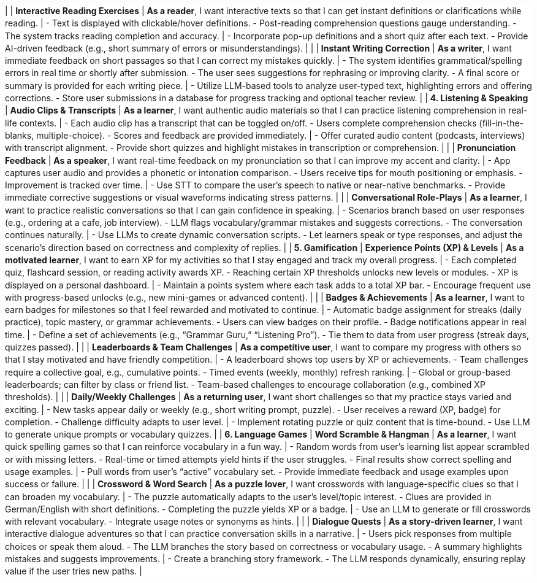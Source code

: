 |  | **Interactive Reading Exercises** | **As a reader**, I want interactive texts so that I can get instant definitions or clarifications while reading. | \- Text is displayed with clickable/hover definitions. \- Post-reading comprehension questions gauge understanding. \- The system tracks reading completion and accuracy. | \- Incorporate pop-up definitions and a short quiz after each text. \- Provide AI-driven feedback (e.g., short summary of errors or misunderstandings). |
|  | **Instant Writing Correction** | **As a writer**, I want immediate feedback on short passages so that I can correct my mistakes quickly. | \- The system identifies grammatical/spelling errors in real time or shortly after submission. \- The user sees suggestions for rephrasing or improving clarity. \- A final score or summary is provided for each writing piece. | \- Utilize LLM-based tools to analyze user-typed text, highlighting errors and offering corrections. \- Store user submissions in a database for progress tracking and optional teacher review. |
| **4\. Listening & Speaking** | **Audio Clips & Transcripts** | **As a learner**, I want authentic audio materials so that I can practice listening comprehension in real-life contexts. | \- Each audio clip has a transcript that can be toggled on/off. \- Users complete comprehension checks (fill-in-the-blanks, multiple-choice). \- Scores and feedback are provided immediately. | \- Offer curated audio content (podcasts, interviews) with transcript alignment. \- Provide short quizzes and highlight mistakes in transcription or comprehension. |
|  | **Pronunciation Feedback** | **As a speaker**, I want real-time feedback on my pronunciation so that I can improve my accent and clarity. | \- App captures user audio and provides a phonetic or intonation comparison. \- Users receive tips for mouth positioning or emphasis. \- Improvement is tracked over time. | \- Use STT to compare the user’s speech to native or near-native benchmarks. \- Provide immediate corrective suggestions or visual waveforms indicating stress patterns. |
|  | **Conversational Role-Plays** | **As a learner**, I want to practice realistic conversations so that I can gain confidence in speaking. | \- Scenarios branch based on user responses (e.g., ordering at a cafe, job interview). \- LLM flags vocabulary/grammar mistakes and suggests corrections. \- The conversation continues naturally. | \- Use LLMs to create dynamic conversation scripts. \- Let learners speak or type responses, and adjust the scenario’s direction based on correctness and complexity of replies. |
| **5\. Gamification** | **Experience Points (XP) & Levels** | **As a motivated learner**, I want to earn XP for my activities so that I stay engaged and track my overall progress. | \- Each completed quiz, flashcard session, or reading activity awards XP. \- Reaching certain XP thresholds unlocks new levels or modules. \- XP is displayed on a personal dashboard. | \- Maintain a points system where each task adds to a total XP bar. \- Encourage frequent use with progress-based unlocks (e.g., new mini-games or advanced content). |
|  | **Badges & Achievements** | **As a learner**, I want to earn badges for milestones so that I feel rewarded and motivated to continue. | \- Automatic badge assignment for streaks (daily practice), topic mastery, or grammar achievements. \- Users can view badges on their profile. \- Badge notifications appear in real time. | \- Define a set of achievements (e.g., “Grammar Guru,” “Listening Pro”). \- Tie them to data from user progress (streak days, quizzes passed). |
|  | **Leaderboards & Team Challenges** | **As a competitive user**, I want to compare my progress with others so that I stay motivated and have friendly competition. | \- A leaderboard shows top users by XP or achievements. \- Team challenges require a collective goal, e.g., cumulative points. \- Timed events (weekly, monthly) refresh ranking. | \- Global or group-based leaderboards; can filter by class or friend list. \- Team-based challenges to encourage collaboration (e.g., combined XP thresholds). |
|  | **Daily/Weekly Challenges** | **As a returning user**, I want short challenges so that my practice stays varied and exciting. | \- New tasks appear daily or weekly (e.g., short writing prompt, puzzle). \- User receives a reward (XP, badge) for completion. \- Challenge difficulty adapts to user level. | \- Implement rotating puzzle or quiz content that is time-bound. \- Use LLM to generate unique prompts or vocabulary quizzes. |
| **6\. Language Games** | **Word Scramble & Hangman** | **As a learner**, I want quick spelling games so that I can reinforce vocabulary in a fun way. | \- Random words from user’s learning list appear scrambled or with missing letters. \- Real-time or timed attempts yield hints if the user struggles. \- Final results show correct spelling and usage examples. | \- Pull words from user’s “active” vocabulary set. \- Provide immediate feedback and usage examples upon success or failure. |
|  | **Crossword & Word Search** | **As a puzzle lover**, I want crosswords with language-specific clues so that I can broaden my vocabulary. | \- The puzzle automatically adapts to the user’s level/topic interest. \- Clues are provided in German/English with short definitions. \- Completing the puzzle yields XP or a badge. | \- Use an LLM to generate or fill crosswords with relevant vocabulary. \- Integrate usage notes or synonyms as hints. |
|  | **Dialogue Quests** | **As a story-driven learner**, I want interactive dialogue adventures so that I can practice conversation skills in a narrative. | \- Users pick responses from multiple choices or speak them aloud. \- The LLM branches the story based on correctness or vocabulary usage. \- A summary highlights mistakes and suggests improvements. | \- Create a branching story framework. \- The LLM responds dynamically, ensuring replay value if the user tries new paths. |